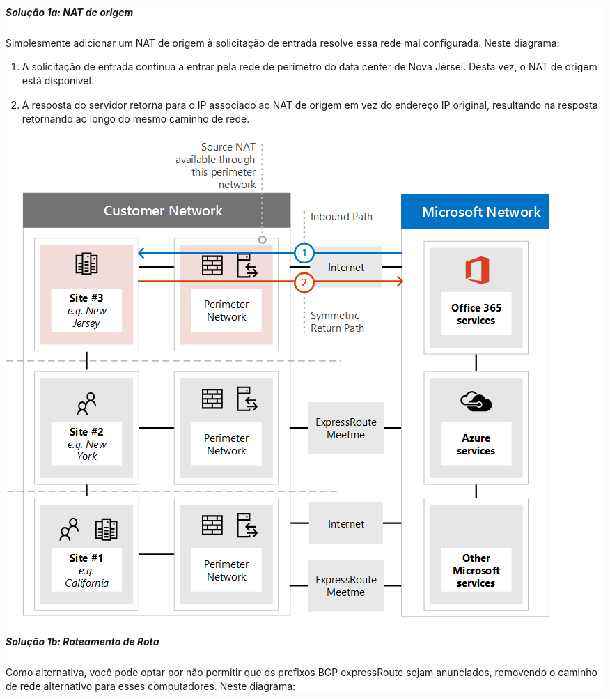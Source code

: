 ##### <a name="solution-1a-source-nat"></a>Solução 1a: NAT de origem
  
Simplesmente adicionar um NAT de origem à solicitação de entrada resolve essa rede mal configurada. Neste diagrama:
  
1. A solicitação de entrada continua a entrar pela rede de perímetro do data center de Nova Jérsei. Desta vez, o NAT de origem está disponível.

2. A resposta do servidor retorna para o IP associado ao NAT de origem em vez do endereço IP original, resultando na resposta retornando ao longo do mesmo caminho de rede.

![Solução de roteamento 1 expressRoute assimétrica](../media/0e87a155-f8de-48ed-92ac-27367b727a82.png)
  
##### <a name="solution-1b-route-scoping"></a>Solução 1b: Roteamento de Rota
  
Como alternativa, você pode optar por não permitir que os prefixos BGP expressRoute sejam anunciados, removendo o caminho de rede alternativo para esses computadores. Neste diagrama:
  
